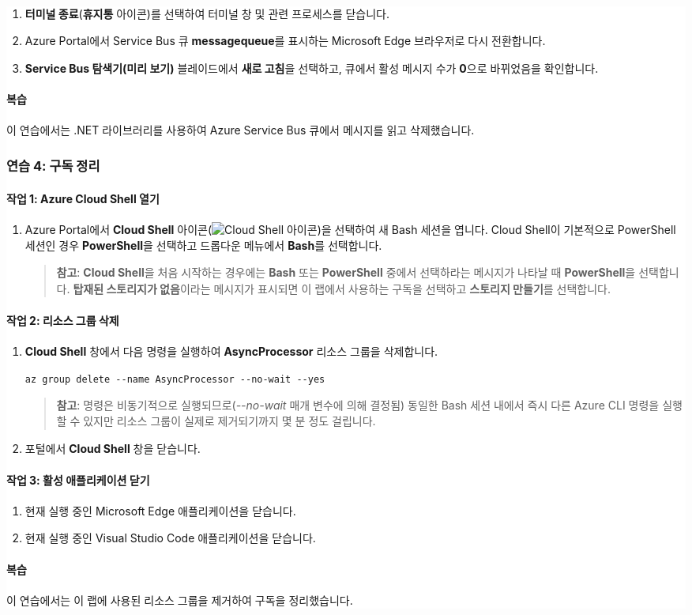1.  **터미널 종료**(**휴지통** 아이콘)를 선택하여 터미널 창 및 관련 프로세스를 닫습니다.

1.  Azure Portal에서 Service Bus 큐 **messagequeue**를 표시하는 Microsoft Edge 브라우저로 다시 전환합니다.

1.  **Service Bus 탐색기(미리 보기)** 블레이드에서 **새로 고침**을 선택하고, 큐에서 활성 메시지 수가 **0**으로 바뀌었음을 확인합니다.

#### 복습

이 연습에서는 .NET 라이브러리를 사용하여 Azure Service Bus 큐에서 메시지를 읽고 삭제했습니다.

### 연습 4: 구독 정리

#### 작업 1: Azure Cloud Shell 열기

1.  Azure Portal에서 **Cloud Shell** 아이콘(![Cloud Shell 아이콘](./media/az204_lab_CloudShell.png))을 선택하여 새 Bash 세션을 엽니다. Cloud Shell이 기본적으로 PowerShell 세션인 경우 **PowerShell**을 선택하고 드롭다운 메뉴에서 **Bash**를 선택합니다.

    > **참고**: **Cloud Shell**을 처음 시작하는 경우에는 **Bash** 또는 **PowerShell** 중에서 선택하라는 메시지가 나타날 때 **PowerShell**을 선택합니다. **탑재된 스토리지가 없음**이라는 메시지가 표시되면 이 랩에서 사용하는 구독을 선택하고 **스토리지 만들기**를 선택합니다.

#### 작업 2: 리소스 그룹 삭제

1.  **Cloud Shell** 창에서 다음 명령을 실행하여 **AsyncProcessor** 리소스 그룹을 삭제합니다.

    ```
    az group delete --name AsyncProcessor --no-wait --yes
    ```
    
     > **참고**: 명령은 비동기적으로 실행되므로(*--no-wait* 매개 변수에 의해 결정됨) 동일한 Bash 세션 내에서 즉시 다른 Azure CLI 명령을 실행할 수 있지만 리소스 그룹이 실제로 제거되기까지 몇 분 정도 걸립니다.
  
1.  포털에서 **Cloud Shell** 창을 닫습니다.

#### 작업 3: 활성 애플리케이션 닫기

1.  현재 실행 중인 Microsoft Edge 애플리케이션을 닫습니다.

1.  현재 실행 중인 Visual Studio Code 애플리케이션을 닫습니다.

#### 복습

이 연습에서는 이 랩에 사용된 리소스 그룹을 제거하여 구독을 정리했습니다.
